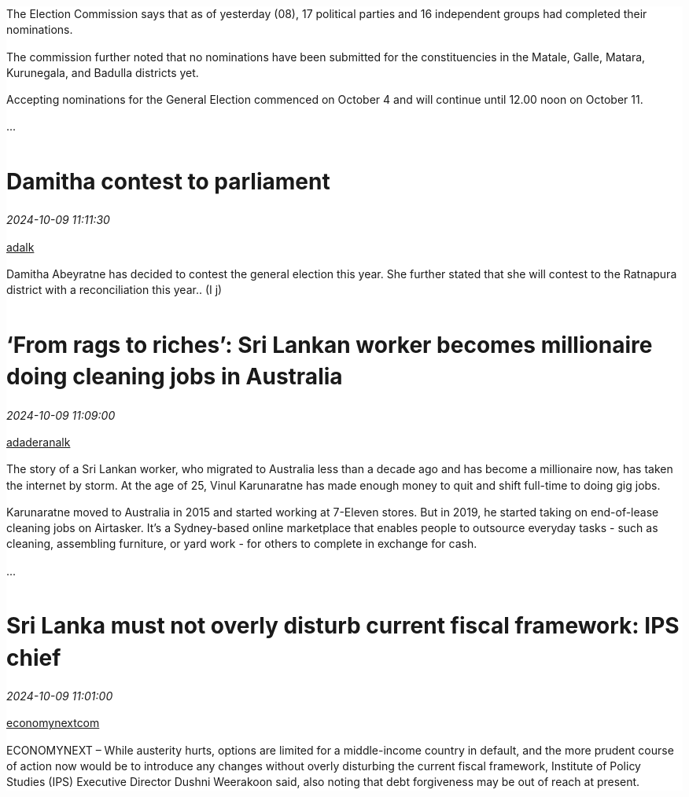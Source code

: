 The Election Commission says that as of yesterday (08), 17 political parties and 16 independent groups had completed their nominations.

The commission further noted that no nominations have been submitted for the constituencies in the Matale, Galle, Matara, Kurunegala, and Badulla districts yet.

Accepting nominations for the General Election commenced on October 4 and will continue until 12.00 noon on October 11.

...



# Damitha contest to parliament

*2024-10-09 11:11:30*

[adalk](https://www.ada.lk/breaking_news/දමිතා-පාර්ලිමේන්තුවට-තරගකරයි/11-412389)

Damitha Abeyratne has decided to contest the general election this year. She further stated that she will contest to the Ratnapura district with a reconciliation this year.. (I j)



# ‘From rags to riches’: Sri Lankan worker becomes millionaire doing cleaning jobs in Australia

*2024-10-09 11:09:00*

[adaderanalk](https://www.adaderana.lk/news/102549/from-rags-to-riches-sri-lankan-worker-becomes-millionaire-doing-cleaning-jobs-in-australia)

The story of a Sri Lankan worker, who migrated to Australia less than a decade ago and has become a millionaire now, has taken the internet by storm. At the age of 25, Vinul Karunaratne has made enough money to quit and shift full-time to doing gig jobs.

Karunaratne moved to Australia in 2015 and started working at 7-Eleven stores. But in 2019, he started taking on end-of-lease cleaning jobs on Airtasker. It’s a Sydney-based online marketplace that enables people to outsource everyday tasks - such as cleaning, assembling furniture, or yard work - for others to complete in exchange for cash.

...



# Sri Lanka must not overly disturb current fiscal framework: IPS chief

*2024-10-09 11:01:00*

[economynextcom](https://economynext.com/sri-lanka-must-not-overly-disturb-current-fiscal-framework-ips-chief-182915/)

ECONOMYNEXT – While austerity hurts, options are limited for a middle-income country in default, and the more prudent course of action now would be to introduce any changes without overly disturbing the current fiscal framework, Institute of Policy Studies (IPS) Executive Director Dushni Weerakoon said, also noting that debt forgiveness may be out of reach at present.
